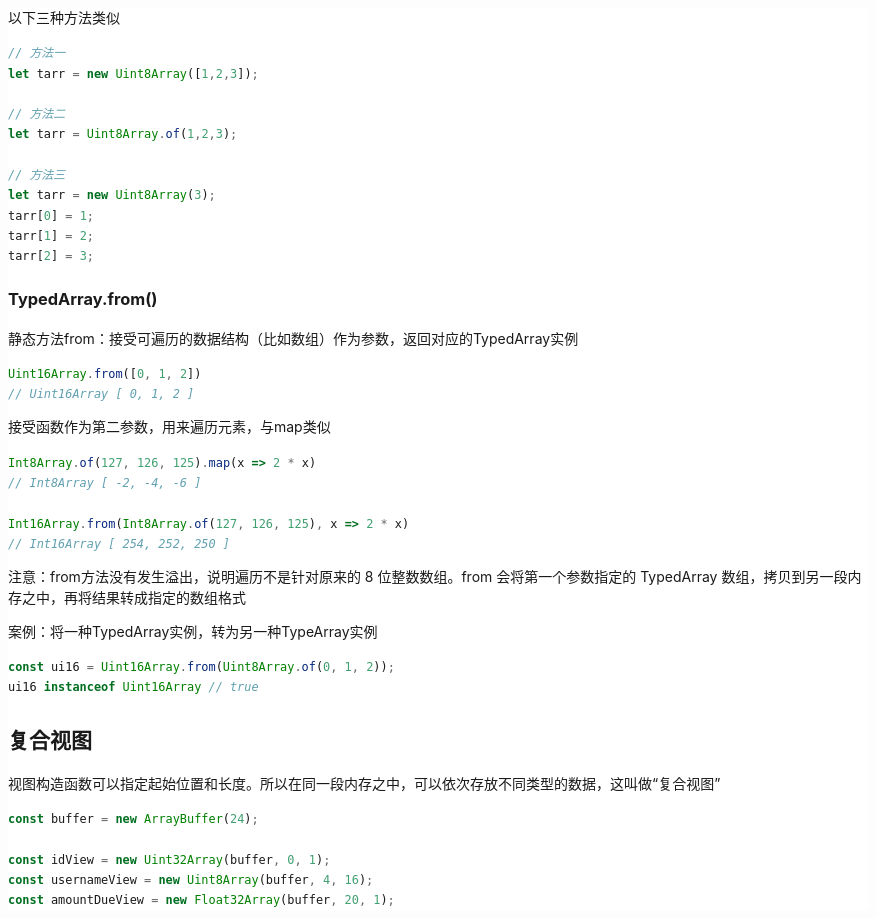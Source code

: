 以下三种方法类似

```js
// 方法一
let tarr = new Uint8Array([1,2,3]);

// 方法二
let tarr = Uint8Array.of(1,2,3);

// 方法三
let tarr = new Uint8Array(3);
tarr[0] = 1;
tarr[1] = 2;
tarr[2] = 3;
```

### TypedArray.from()

静态方法from：接受可遍历的数据结构（比如数组）作为参数，返回对应的TypedArray实例

```js
Uint16Array.from([0, 1, 2])
// Uint16Array [ 0, 1, 2 ]
```

接受函数作为第二参数，用来遍历元素，与map类似

```js
Int8Array.of(127, 126, 125).map(x => 2 * x)
// Int8Array [ -2, -4, -6 ]

Int16Array.from(Int8Array.of(127, 126, 125), x => 2 * x)
// Int16Array [ 254, 252, 250 ]
```

注意：from方法没有发生溢出，说明遍历不是针对原来的 8 位整数数组。from 会将第一个参数指定的 TypedArray 数组，拷贝到另一段内存之中，再将结果转成指定的数组格式

案例：将一种TypedArray实例，转为另一种TypeArray实例

```js
const ui16 = Uint16Array.from(Uint8Array.of(0, 1, 2));
ui16 instanceof Uint16Array // true
```



## 复合视图

视图构造函数可以指定起始位置和长度。所以在同一段内存之中，可以依次存放不同类型的数据，这叫做“复合视图”

```js
const buffer = new ArrayBuffer(24);

const idView = new Uint32Array(buffer, 0, 1);
const usernameView = new Uint8Array(buffer, 4, 16);
const amountDueView = new Float32Array(buffer, 20, 1);
```
